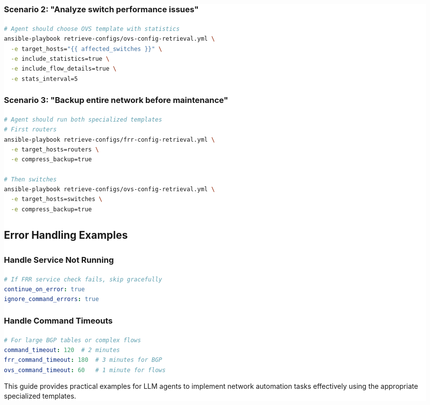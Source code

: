 ### Scenario 2: "Analyze switch performance issues"
```bash
# Agent should choose OVS template with statistics
ansible-playbook retrieve-configs/ovs-config-retrieval.yml \
  -e target_hosts="{{ affected_switches }}" \
  -e include_statistics=true \
  -e include_flow_details=true \
  -e stats_interval=5
```

### Scenario 3: "Backup entire network before maintenance"
```bash
# Agent should run both specialized templates
# First routers
ansible-playbook retrieve-configs/frr-config-retrieval.yml \
  -e target_hosts=routers \
  -e compress_backup=true

# Then switches
ansible-playbook retrieve-configs/ovs-config-retrieval.yml \
  -e target_hosts=switches \
  -e compress_backup=true
```

## Error Handling Examples

### Handle Service Not Running
```yaml
# If FRR service check fails, skip gracefully
continue_on_error: true
ignore_command_errors: true
```

### Handle Command Timeouts
```yaml
# For large BGP tables or complex flows
command_timeout: 120  # 2 minutes
frr_command_timeout: 180  # 3 minutes for BGP
ovs_command_timeout: 60   # 1 minute for flows
```

This guide provides practical examples for LLM agents to implement network automation tasks effectively using the appropriate specialized templates. 